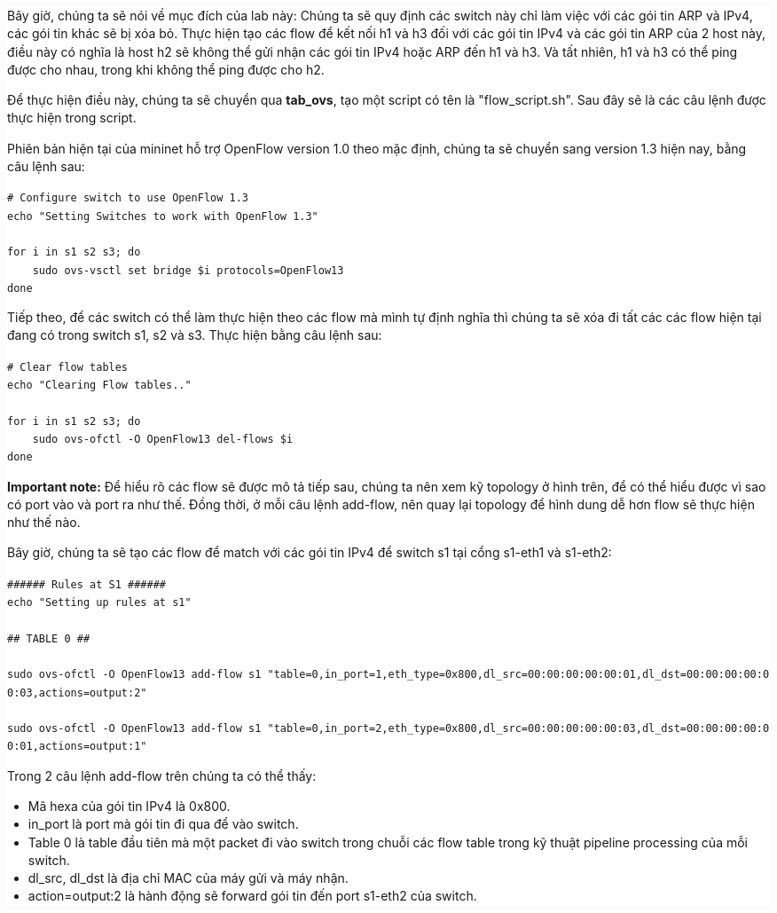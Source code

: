 Bây giờ, chúng ta sẽ nói về mục đích của lab này: Chúng ta sẽ quy định các switch này chỉ làm việc với các gói tin ARP và IPv4, các gói tin khác sẽ bị xóa bỏ. Thực hiện tạo các flow để kết nối h1 và h3 đối với các gói tin IPv4 và các gói tin ARP của 2 host này, điều này có nghĩa là host h2 sẽ không thể gửi nhận các gói tin IPv4 hoặc ARP đến h1 và h3. Và tất nhiên, h1 và h3 có thể ping được cho nhau, trong khi không thể ping được cho h2.

Để thực hiện điều này, chúng ta sẽ chuyển qua **tab_ovs**, tạo một script có tên là "flow_script.sh". Sau đây sẽ là các câu lệnh được thực hiện trong script.

Phiên bản hiện tại của mininet hỗ trợ OpenFlow version 1.0 theo mặc định, chúng ta sẽ chuyển sang version 1.3 hiện nay, bằng câu lệnh sau:

    # Configure switch to use OpenFlow 1.3
    echo "Setting Switches to work with OpenFlow 1.3"
    
    for i in s1 s2 s3; do
	    sudo ovs-vsctl set bridge $i protocols=OpenFlow13
	done

Tiếp theo, để các switch có thể làm thực hiện theo các flow mà mình tự định nghĩa thì chúng ta sẽ xóa đi tất các các flow hiện tại đang có trong switch s1, s2 và s3. Thực hiện bằng câu lệnh sau:

    # Clear flow tables
    echo "Clearing Flow tables.."
    
    for i in s1 s2 s3; do
	    sudo ovs-ofctl -O OpenFlow13 del-flows $i
	done
**Important note:** Để hiểu rõ các flow sẽ được mô tả tiếp sau, chúng ta nên xem kỹ topology ở hình trên, để có thể hiểu được vì sao có port vào và port ra như thế. Đồng thời, ở mỗi câu lệnh add-flow, nên quay lại topology để hình dung dễ hơn flow sẽ thực hiện như thế nào.

Bây giờ, chúng ta sẽ tạo các flow để match với các gói tin IPv4 để switch s1 tại cổng s1-eth1 và s1-eth2:

    ###### Rules at S1 ######
    echo "Setting up rules at s1"
    
    ## TABLE 0 ##

	sudo ovs-ofctl -O OpenFlow13 add-flow s1 "table=0,in_port=1,eth_type=0x800,dl_src=00:00:00:00:00:01,dl_dst=00:00:00:00:00:03,actions=output:2"
	
	sudo ovs-ofctl -O OpenFlow13 add-flow s1 "table=0,in_port=2,eth_type=0x800,dl_src=00:00:00:00:00:03,dl_dst=00:00:00:00:00:01,actions=output:1"

Trong 2 câu lệnh add-flow trên chúng ta có thể thấy:

 - Mã hexa của gói tin IPv4 là 0x800.
 - in_port là port mà gói tin đi qua để vào switch.
 - Table 0 là table đầu tiên mà một packet đi vào switch trong chuỗi các flow table trong kỹ thuật pipeline processing của mỗi switch.
 - dl_src, dl_dst là địa chỉ MAC của máy gửi và máy nhận.
 - action=output:2 là hành động sẽ forward gói tin đến port s1-eth2 của switch.
